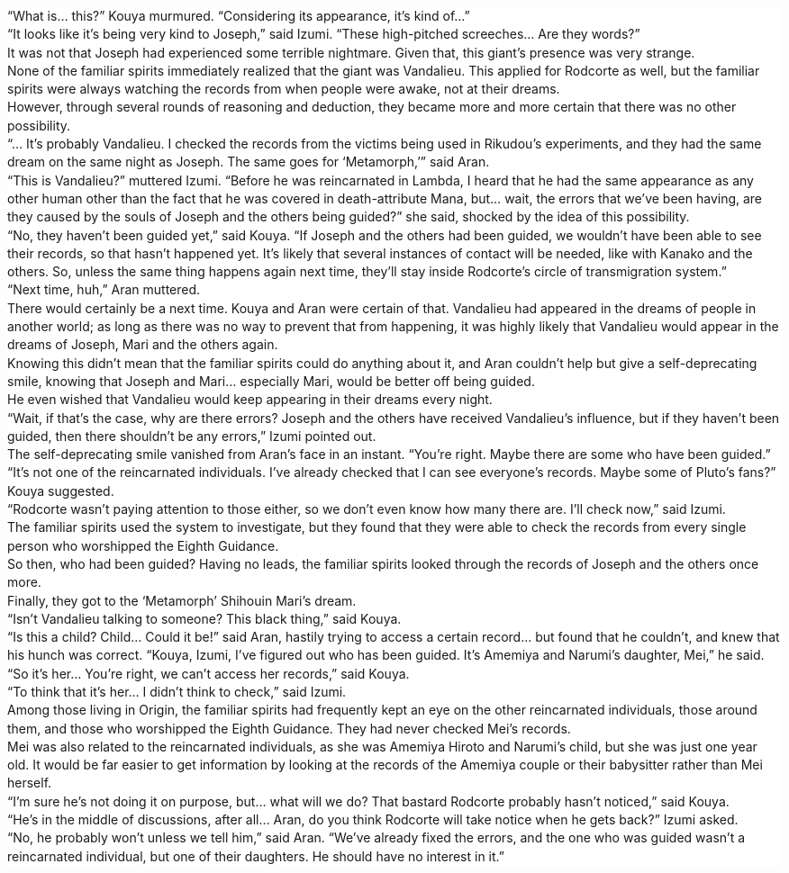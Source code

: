“What is… this?” Kouya murmured. “Considering its appearance, it’s kind of…”<br/>
“It looks like it’s being very kind to Joseph,” said Izumi. “These high-pitched screeches… Are they words?”<br/>
It was not that Joseph had experienced some terrible nightmare. Given that, this giant’s presence was very strange.<br/>
None of the familiar spirits immediately realized that the giant was Vandalieu. This applied for Rodcorte as well, but the familiar spirits were always watching the records from when people were awake, not at their dreams.<br/>
However, through several rounds of reasoning and deduction, they became more and more certain that there was no other possibility.<br/>
“… It’s probably Vandalieu. I checked the records from the victims being used in Rikudou’s experiments, and they had the same dream on the same night as Joseph. The same goes for ‘Metamorph,’” said Aran.<br/>
“This is Vandalieu?” muttered Izumi. “Before he was reincarnated in Lambda, I heard that he had the same appearance as any other human other than the fact that he was covered in death-attribute Mana, but… wait, the errors that we’ve been having, are they caused by the souls of Joseph and the others being guided?” she said, shocked by the idea of this possibility.<br/>
“No, they haven’t been guided yet,” said Kouya. “If Joseph and the others had been guided, we wouldn’t have been able to see their records, so that hasn’t happened yet. It’s likely that several instances of contact will be needed, like with Kanako and the others. So, unless the same thing happens again next time, they’ll stay inside Rodcorte’s circle of transmigration system.”<br/>
“Next time, huh,” Aran muttered.<br/>
There would certainly be a next time. Kouya and Aran were certain of that. Vandalieu had appeared in the dreams of people in another world; as long as there was no way to prevent that from happening, it was highly likely that Vandalieu would appear in the dreams of Joseph, Mari and the others again.<br/>
Knowing this didn’t mean that the familiar spirits could do anything about it, and Aran couldn’t help but give a self-deprecating smile, knowing that Joseph and Mari… especially Mari, would be better off being guided.<br/>
He even wished that Vandalieu would keep appearing in their dreams every night.<br/>
“Wait, if that’s the case, why are there errors? Joseph and the others have received Vandalieu’s influence, but if they haven’t been guided, then there shouldn’t be any errors,” Izumi pointed out.<br/>
The self-deprecating smile vanished from Aran’s face in an instant. “You’re right. Maybe there are some who have been guided.”<br/>
“It’s not one of the reincarnated individuals. I’ve already checked that I can see everyone’s records. Maybe some of Pluto’s fans?” Kouya suggested.<br/>
“Rodcorte wasn’t paying attention to those either, so we don’t even know how many there are. I’ll check now,” said Izumi.<br/>
The familiar spirits used the system to investigate, but they found that they were able to check the records from every single person who worshipped the Eighth Guidance.<br/>
So then, who had been guided? Having no leads, the familiar spirits looked through the records of Joseph and the others once more.<br/>
Finally, they got to the ‘Metamorph’ Shihouin Mari’s dream.<br/>
“Isn’t Vandalieu talking to someone? This black thing,” said Kouya.<br/>
“Is this a child? Child… Could it be!” said Aran, hastily trying to access a certain record… but found that he couldn’t, and knew that his hunch was correct. “Kouya, Izumi, I’ve figured out who has been guided. It’s Amemiya and Narumi’s daughter, Mei,” he said.<br/>
“So it’s her… You’re right, we can’t access her records,” said Kouya.<br/>
“To think that it’s her… I didn’t think to check,” said Izumi.<br/>
Among those living in Origin, the familiar spirits had frequently kept an eye on the other reincarnated individuals, those around them, and those who worshipped the Eighth Guidance. They had never checked Mei’s records.<br/>
Mei was also related to the reincarnated individuals, as she was Amemiya Hiroto and Narumi’s child, but she was just one year old. It would be far easier to get information by looking at the records of the Amemiya couple or their babysitter rather than Mei herself.<br/>
“I’m sure he’s not doing it on purpose, but… what will we do? That bastard Rodcorte probably hasn’t noticed,” said Kouya.<br/>
“He’s in the middle of discussions, after all… Aran, do you think Rodcorte will take notice when he gets back?” Izumi asked.<br/>
“No, he probably won’t unless we tell him,” said Aran. “We’ve already fixed the errors, and the one who was guided wasn’t a reincarnated individual, but one of their daughters. He should have no interest in it.”<br/>